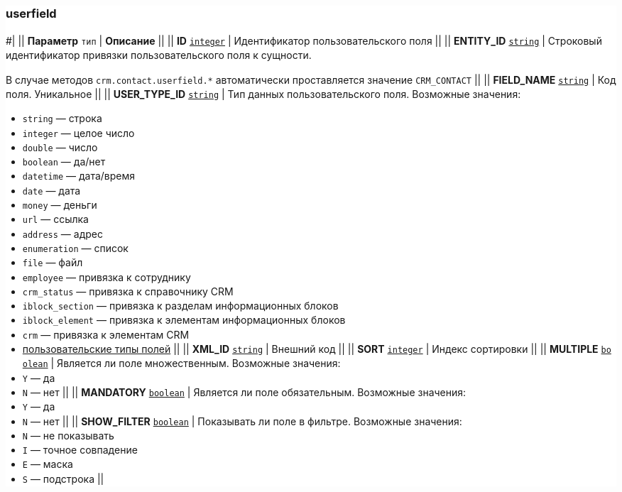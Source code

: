 ### userfield

#|
|| **Параметр**
`тип` | **Описание** ||
|| **ID**
[`integer`][1] | Идентификатор пользовательского поля ||
|| **ENTITY_ID**
[`string`][1] | Строковый идентификатор привязки пользовательского поля к сущности. 

В случае методов `crm.contact.userfield.*` автоматически проставляется значение `CRM_CONTACT` ||
|| **FIELD_NAME**
[`string`][1] | Код поля. Уникальное ||
|| **USER_TYPE_ID**
[`string`][1] | Тип данных пользовательского поля. Возможные значения:
- `string` — строка
- `integer` — целое число
- `double` — число
- `boolean` — да/нет
- `datetime` — дата/время
- `date` — дата
- `money` — деньги
- `url` — ссылка
- `address` — адрес
- `enumeration` — список
- `file` — файл
- `employee` — привязка к сотруднику
- `crm_status` — привязка к справочнику CRM
- `iblock_section` — привязка к разделам информационных блоков
- `iblock_element` — привязка к элементам информационных блоков
- `crm` — привязка к элементам CRM
- [пользовательские типы полей](../../universal/user-defined-fields/userfield-type.md)
||
|| **XML_ID**
[`string`][1] | Внешний код ||
|| **SORT**
[`integer`][1] | Индекс сортировки ||
|| **MULTIPLE**
[`boolean`][1] | Является ли поле множественным. Возможные значения:
- `Y` — да
- `N` — нет
||
|| **MANDATORY**
[`boolean`][1] | Является ли поле обязательным. Возможные значения:
- `Y` — да
- `N` — нет
||
|| **SHOW_FILTER**
[`boolean`][1] | Показывать ли поле в фильтре. Возможные значения:
- `N` — не показывать
- `I` — точное совпадение
- `E` — маска
- `S` — подстрока
||

[1]: ../../../data-types.md